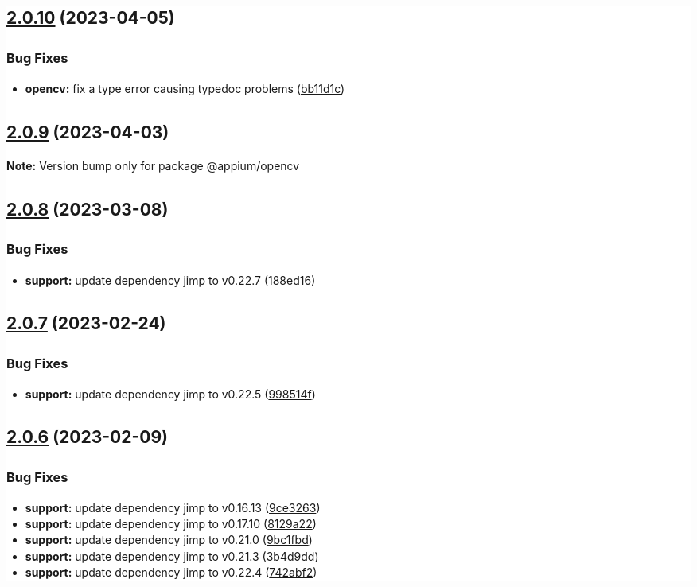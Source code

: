 ## [2.0.10](https://github.com/appium/appium/compare/@appium/opencv@2.0.9...@appium/opencv@2.0.10) (2023-04-05)


### Bug Fixes

* **opencv:** fix a type error causing typedoc problems ([bb11d1c](https://github.com/appium/appium/commit/bb11d1cfe9681ccd457f0677118725a6e9ddd72f))





## [2.0.9](https://github.com/appium/appium/compare/@appium/opencv@2.0.8...@appium/opencv@2.0.9) (2023-04-03)

**Note:** Version bump only for package @appium/opencv





## [2.0.8](https://github.com/appium/appium/compare/@appium/opencv@2.0.7...@appium/opencv@2.0.8) (2023-03-08)


### Bug Fixes

* **support:** update dependency jimp to v0.22.7 ([188ed16](https://github.com/appium/appium/commit/188ed161e4156aab4381b27fcb6f6d1fccbc0e73))





## [2.0.7](https://github.com/appium/appium/compare/@appium/opencv@2.0.6...@appium/opencv@2.0.7) (2023-02-24)


### Bug Fixes

* **support:** update dependency jimp to v0.22.5 ([998514f](https://github.com/appium/appium/commit/998514fccee0b1a7381b810280cbc30558c3c282))





## [2.0.6](https://github.com/appium/appium/compare/@appium/opencv@2.0.5...@appium/opencv@2.0.6) (2023-02-09)


### Bug Fixes

* **support:** update dependency jimp to v0.16.13 ([9ce3263](https://github.com/appium/appium/commit/9ce32639187fcd7195216ccf7393caba1b1ef48c))
* **support:** update dependency jimp to v0.17.10 ([8129a22](https://github.com/appium/appium/commit/8129a228a9a76c4b9d94402b8d6fa106777d7bbf))
* **support:** update dependency jimp to v0.21.0 ([9bc1fbd](https://github.com/appium/appium/commit/9bc1fbdf3d881fbdc32be1e1466d6ec367959340))
* **support:** update dependency jimp to v0.21.3 ([3b4d9dd](https://github.com/appium/appium/commit/3b4d9dde6080569f05057bdb1bb600c2a0cf8eb6))
* **support:** update dependency jimp to v0.22.4 ([742abf2](https://github.com/appium/appium/commit/742abf25035fe5ea5aa280c1ed09ffec5d4f97cf))
